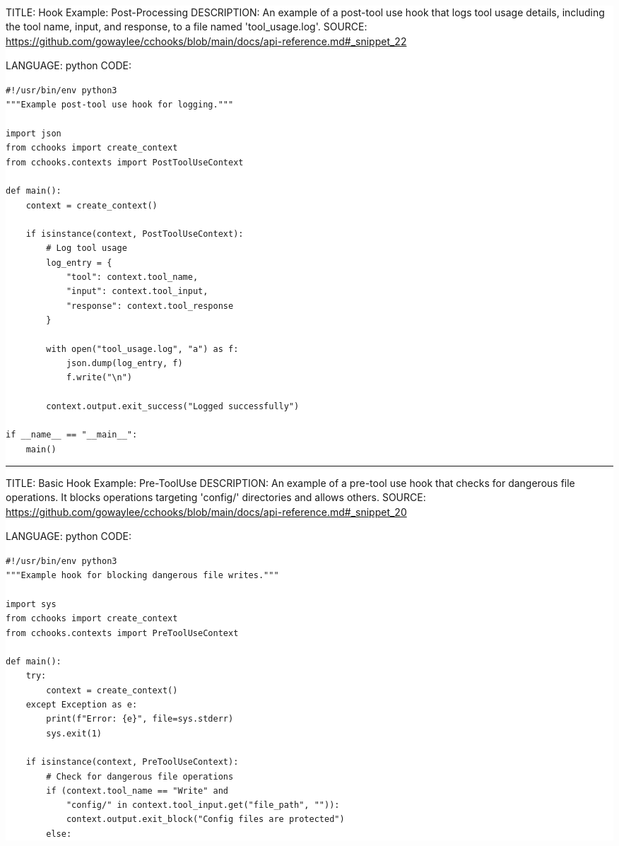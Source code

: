 TITLE: Hook Example: Post-Processing
DESCRIPTION: An example of a post-tool use hook that logs tool usage details, including the tool name, input, and response, to a file named 'tool_usage.log'.
SOURCE: https://github.com/gowaylee/cchooks/blob/main/docs/api-reference.md#_snippet_22

LANGUAGE: python
CODE:
```
#!/usr/bin/env python3
"""Example post-tool use hook for logging."""

import json
from cchooks import create_context
from cchooks.contexts import PostToolUseContext

def main():
    context = create_context()

    if isinstance(context, PostToolUseContext):
        # Log tool usage
        log_entry = {
            "tool": context.tool_name,
            "input": context.tool_input,
            "response": context.tool_response
        }

        with open("tool_usage.log", "a") as f:
            json.dump(log_entry, f)
            f.write("\n")

        context.output.exit_success("Logged successfully")

if __name__ == "__main__":
    main()
```

----------------------------------------

TITLE: Basic Hook Example: Pre-ToolUse
DESCRIPTION: An example of a pre-tool use hook that checks for dangerous file operations. It blocks operations targeting 'config/' directories and allows others.
SOURCE: https://github.com/gowaylee/cchooks/blob/main/docs/api-reference.md#_snippet_20

LANGUAGE: python
CODE:
```
#!/usr/bin/env python3
"""Example hook for blocking dangerous file writes."""

import sys
from cchooks import create_context
from cchooks.contexts import PreToolUseContext

def main():
    try:
        context = create_context()
    except Exception as e:
        print(f"Error: {e}", file=sys.stderr)
        sys.exit(1)

    if isinstance(context, PreToolUseContext):
        # Check for dangerous file operations
        if (context.tool_name == "Write" and
            "config/" in context.tool_input.get("file_path", "")):
            context.output.exit_block("Config files are protected")
        else:
```